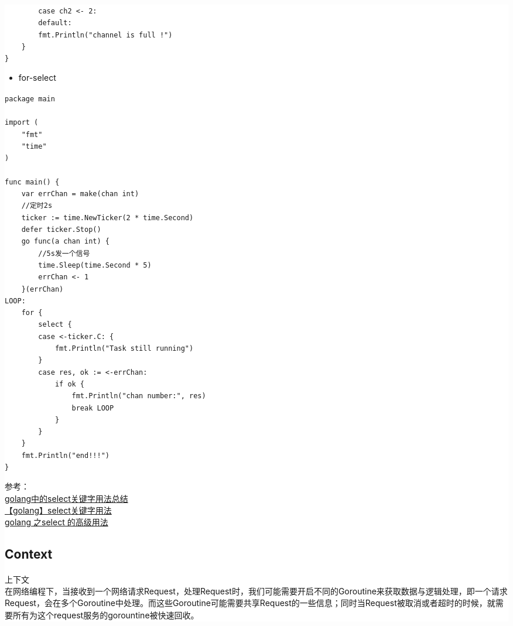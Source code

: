 ```golang
		case ch2 <- 2:
		default:
		fmt.Println("channel is full !")
	}
}
```
* for-select
```golang
package main

import (
	"fmt"
	"time"
)

func main() {
	var errChan = make(chan int)
	//定时2s
	ticker := time.NewTicker(2 * time.Second)
	defer ticker.Stop()
	go func(a chan int) {
		//5s发一个信号
		time.Sleep(time.Second * 5)
		errChan <- 1
	}(errChan)
LOOP:
	for {
		select {
		case <-ticker.C: {
			fmt.Println("Task still running")
		}
		case res, ok := <-errChan:
			if ok {
				fmt.Println("chan number:", res)
				break LOOP
			}
		}
	}
	fmt.Println("end!!!")
}
```

参考：<br>
[golang中的select关键字用法总结](https://www.jb51.net/article/188285.htm)<br>
[【golang】select关键字用法](https://www.jianshu.com/p/2a1146dc42c3)<br>
[golang 之select 的高级用法](https://juejin.cn/post/6844903829935226894)

## Context
上下文<br>
在网络编程下，当接收到一个网络请求Request，处理Request时，我们可能需要开启不同的Goroutine来获取数据与逻辑处理，即一个请求Request，会在多个Goroutine中处理。而这些Goroutine可能需要共享Request的一些信息；同时当Request被取消或者超时的时候，就需要所有为这个request服务的gorountine被快速回收。
